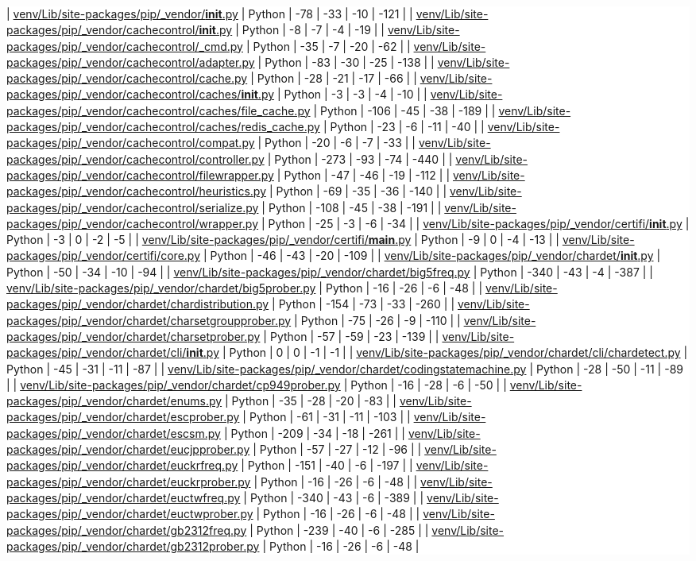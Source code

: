 | [venv/Lib/site-packages/pip/_vendor/__init__.py](/venv/Lib/site-packages/pip/_vendor/__init__.py) | Python | -78 | -33 | -10 | -121 |
| [venv/Lib/site-packages/pip/_vendor/cachecontrol/__init__.py](/venv/Lib/site-packages/pip/_vendor/cachecontrol/__init__.py) | Python | -8 | -7 | -4 | -19 |
| [venv/Lib/site-packages/pip/_vendor/cachecontrol/_cmd.py](/venv/Lib/site-packages/pip/_vendor/cachecontrol/_cmd.py) | Python | -35 | -7 | -20 | -62 |
| [venv/Lib/site-packages/pip/_vendor/cachecontrol/adapter.py](/venv/Lib/site-packages/pip/_vendor/cachecontrol/adapter.py) | Python | -83 | -30 | -25 | -138 |
| [venv/Lib/site-packages/pip/_vendor/cachecontrol/cache.py](/venv/Lib/site-packages/pip/_vendor/cachecontrol/cache.py) | Python | -28 | -21 | -17 | -66 |
| [venv/Lib/site-packages/pip/_vendor/cachecontrol/caches/__init__.py](/venv/Lib/site-packages/pip/_vendor/cachecontrol/caches/__init__.py) | Python | -3 | -3 | -4 | -10 |
| [venv/Lib/site-packages/pip/_vendor/cachecontrol/caches/file_cache.py](/venv/Lib/site-packages/pip/_vendor/cachecontrol/caches/file_cache.py) | Python | -106 | -45 | -38 | -189 |
| [venv/Lib/site-packages/pip/_vendor/cachecontrol/caches/redis_cache.py](/venv/Lib/site-packages/pip/_vendor/cachecontrol/caches/redis_cache.py) | Python | -23 | -6 | -11 | -40 |
| [venv/Lib/site-packages/pip/_vendor/cachecontrol/compat.py](/venv/Lib/site-packages/pip/_vendor/cachecontrol/compat.py) | Python | -20 | -6 | -7 | -33 |
| [venv/Lib/site-packages/pip/_vendor/cachecontrol/controller.py](/venv/Lib/site-packages/pip/_vendor/cachecontrol/controller.py) | Python | -273 | -93 | -74 | -440 |
| [venv/Lib/site-packages/pip/_vendor/cachecontrol/filewrapper.py](/venv/Lib/site-packages/pip/_vendor/cachecontrol/filewrapper.py) | Python | -47 | -46 | -19 | -112 |
| [venv/Lib/site-packages/pip/_vendor/cachecontrol/heuristics.py](/venv/Lib/site-packages/pip/_vendor/cachecontrol/heuristics.py) | Python | -69 | -35 | -36 | -140 |
| [venv/Lib/site-packages/pip/_vendor/cachecontrol/serialize.py](/venv/Lib/site-packages/pip/_vendor/cachecontrol/serialize.py) | Python | -108 | -45 | -38 | -191 |
| [venv/Lib/site-packages/pip/_vendor/cachecontrol/wrapper.py](/venv/Lib/site-packages/pip/_vendor/cachecontrol/wrapper.py) | Python | -25 | -3 | -6 | -34 |
| [venv/Lib/site-packages/pip/_vendor/certifi/__init__.py](/venv/Lib/site-packages/pip/_vendor/certifi/__init__.py) | Python | -3 | 0 | -2 | -5 |
| [venv/Lib/site-packages/pip/_vendor/certifi/__main__.py](/venv/Lib/site-packages/pip/_vendor/certifi/__main__.py) | Python | -9 | 0 | -4 | -13 |
| [venv/Lib/site-packages/pip/_vendor/certifi/core.py](/venv/Lib/site-packages/pip/_vendor/certifi/core.py) | Python | -46 | -43 | -20 | -109 |
| [venv/Lib/site-packages/pip/_vendor/chardet/__init__.py](/venv/Lib/site-packages/pip/_vendor/chardet/__init__.py) | Python | -50 | -34 | -10 | -94 |
| [venv/Lib/site-packages/pip/_vendor/chardet/big5freq.py](/venv/Lib/site-packages/pip/_vendor/chardet/big5freq.py) | Python | -340 | -43 | -4 | -387 |
| [venv/Lib/site-packages/pip/_vendor/chardet/big5prober.py](/venv/Lib/site-packages/pip/_vendor/chardet/big5prober.py) | Python | -16 | -26 | -6 | -48 |
| [venv/Lib/site-packages/pip/_vendor/chardet/chardistribution.py](/venv/Lib/site-packages/pip/_vendor/chardet/chardistribution.py) | Python | -154 | -73 | -33 | -260 |
| [venv/Lib/site-packages/pip/_vendor/chardet/charsetgroupprober.py](/venv/Lib/site-packages/pip/_vendor/chardet/charsetgroupprober.py) | Python | -75 | -26 | -9 | -110 |
| [venv/Lib/site-packages/pip/_vendor/chardet/charsetprober.py](/venv/Lib/site-packages/pip/_vendor/chardet/charsetprober.py) | Python | -57 | -59 | -23 | -139 |
| [venv/Lib/site-packages/pip/_vendor/chardet/cli/__init__.py](/venv/Lib/site-packages/pip/_vendor/chardet/cli/__init__.py) | Python | 0 | 0 | -1 | -1 |
| [venv/Lib/site-packages/pip/_vendor/chardet/cli/chardetect.py](/venv/Lib/site-packages/pip/_vendor/chardet/cli/chardetect.py) | Python | -45 | -31 | -11 | -87 |
| [venv/Lib/site-packages/pip/_vendor/chardet/codingstatemachine.py](/venv/Lib/site-packages/pip/_vendor/chardet/codingstatemachine.py) | Python | -28 | -50 | -11 | -89 |
| [venv/Lib/site-packages/pip/_vendor/chardet/cp949prober.py](/venv/Lib/site-packages/pip/_vendor/chardet/cp949prober.py) | Python | -16 | -28 | -6 | -50 |
| [venv/Lib/site-packages/pip/_vendor/chardet/enums.py](/venv/Lib/site-packages/pip/_vendor/chardet/enums.py) | Python | -35 | -28 | -20 | -83 |
| [venv/Lib/site-packages/pip/_vendor/chardet/escprober.py](/venv/Lib/site-packages/pip/_vendor/chardet/escprober.py) | Python | -61 | -31 | -11 | -103 |
| [venv/Lib/site-packages/pip/_vendor/chardet/escsm.py](/venv/Lib/site-packages/pip/_vendor/chardet/escsm.py) | Python | -209 | -34 | -18 | -261 |
| [venv/Lib/site-packages/pip/_vendor/chardet/eucjpprober.py](/venv/Lib/site-packages/pip/_vendor/chardet/eucjpprober.py) | Python | -57 | -27 | -12 | -96 |
| [venv/Lib/site-packages/pip/_vendor/chardet/euckrfreq.py](/venv/Lib/site-packages/pip/_vendor/chardet/euckrfreq.py) | Python | -151 | -40 | -6 | -197 |
| [venv/Lib/site-packages/pip/_vendor/chardet/euckrprober.py](/venv/Lib/site-packages/pip/_vendor/chardet/euckrprober.py) | Python | -16 | -26 | -6 | -48 |
| [venv/Lib/site-packages/pip/_vendor/chardet/euctwfreq.py](/venv/Lib/site-packages/pip/_vendor/chardet/euctwfreq.py) | Python | -340 | -43 | -6 | -389 |
| [venv/Lib/site-packages/pip/_vendor/chardet/euctwprober.py](/venv/Lib/site-packages/pip/_vendor/chardet/euctwprober.py) | Python | -16 | -26 | -6 | -48 |
| [venv/Lib/site-packages/pip/_vendor/chardet/gb2312freq.py](/venv/Lib/site-packages/pip/_vendor/chardet/gb2312freq.py) | Python | -239 | -40 | -6 | -285 |
| [venv/Lib/site-packages/pip/_vendor/chardet/gb2312prober.py](/venv/Lib/site-packages/pip/_vendor/chardet/gb2312prober.py) | Python | -16 | -26 | -6 | -48 |